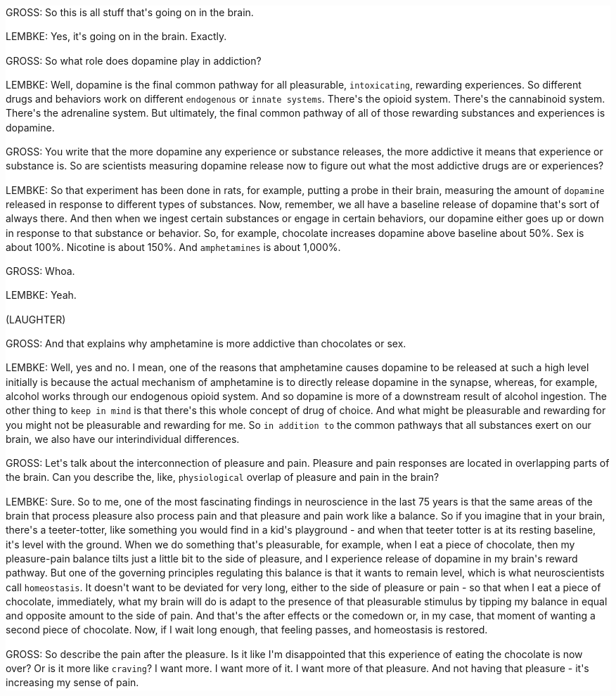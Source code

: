 GROSS: So this is all stuff that's going on in the brain.

LEMBKE: Yes, it's going on in the brain. Exactly.

GROSS: So what role does dopamine play in addiction?

LEMBKE: Well, dopamine is the final common pathway for all pleasurable, `intoxicating`, rewarding experiences. So different drugs and behaviors work on different `endogenous` or `innate systems`. There's the opioid system. There's the cannabinoid system. There's the adrenaline system. But ultimately, the final common pathway of all of those rewarding substances and experiences is dopamine.

GROSS: You write that the more dopamine any experience or substance releases, the more addictive it means that experience or substance is. So are scientists measuring dopamine release now to figure out what the most addictive drugs are or experiences?

LEMBKE: So that experiment has been done in rats, for example, putting a probe in their brain, measuring the amount of `dopamine` released in response to different types of substances. Now, remember, we all have a baseline release of dopamine that's sort of always there. And then when we ingest certain substances or engage in certain behaviors, our dopamine either goes up or down in response to that substance or behavior. So, for example, chocolate increases dopamine above baseline about 50%. Sex is about 100%. Nicotine is about 150%. And `amphetamines` is about 1,000%.

GROSS: Whoa.

LEMBKE: Yeah.

(LAUGHTER)

GROSS: And that explains why amphetamine is more addictive than chocolates or sex.

LEMBKE: Well, yes and no. I mean, one of the reasons that amphetamine causes dopamine to be released at such a high level initially is because the actual mechanism of amphetamine is to directly release dopamine in the synapse, whereas, for example, alcohol works through our endogenous opioid system. And so dopamine is more of a downstream result of alcohol ingestion. The other thing to `keep in mind` is that there's this whole concept of drug of choice. And what might be pleasurable and rewarding for you might not be pleasurable and rewarding for me. So `in addition to` the common pathways that all substances exert on our brain, we also have our interindividual differences.

GROSS: Let's talk about the interconnection of pleasure and pain. Pleasure and pain responses are located in overlapping parts of the brain. Can you describe the, like, `physiological` overlap of pleasure and pain in the brain?

LEMBKE: Sure. So to me, one of the most fascinating findings in neuroscience in the last 75 years is that the same areas of the brain that process pleasure also process pain and that pleasure and pain work like a balance. So if you imagine that in your brain, there's a teeter-totter, like something you would find in a kid's playground - and when that teeter totter is at its resting baseline, it's level with the ground. When we do something that's pleasurable, for example, when I eat a piece of chocolate, then my pleasure-pain balance tilts just a little bit to the side of pleasure, and I experience release of dopamine in my brain's reward pathway. But one of the governing principles regulating this balance is that it wants to remain level, which is what neuroscientists call `homeostasis`. It doesn't want to be deviated for very long, either to the side of pleasure or pain - so that when I eat a piece of chocolate, immediately, what my brain will do is adapt to the presence of that pleasurable stimulus by tipping my balance in equal and opposite amount to the side of pain. And that's the after effects or the comedown or, in my case, that moment of wanting a second piece of chocolate. Now, if I wait long enough, that feeling passes, and homeostasis is restored.

GROSS: So describe the pain after the pleasure. Is it like I'm disappointed that this experience of eating the chocolate is now over? Or is it more like `craving`? I want more. I want more of it. I want more of that pleasure. And not having that pleasure - it's increasing my sense of pain.
